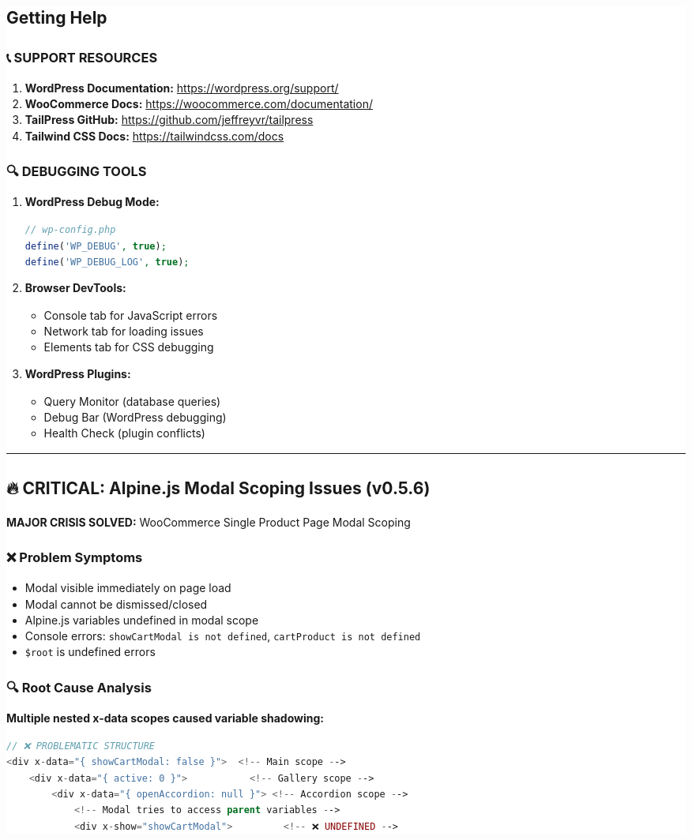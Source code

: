 
## Getting Help

### 📞 SUPPORT RESOURCES

1. **WordPress Documentation:** https://wordpress.org/support/
2. **WooCommerce Docs:** https://woocommerce.com/documentation/
3. **TailPress GitHub:** https://github.com/jeffreyvr/tailpress
4. **Tailwind CSS Docs:** https://tailwindcss.com/docs

### 🔍 DEBUGGING TOOLS

1. **WordPress Debug Mode:**
   ```php
   // wp-config.php
   define('WP_DEBUG', true);
   define('WP_DEBUG_LOG', true);
   ```

2. **Browser DevTools:**
   - Console tab for JavaScript errors
   - Network tab for loading issues
   - Elements tab for CSS debugging

3. **WordPress Plugins:**
   - Query Monitor (database queries)
   - Debug Bar (WordPress debugging)
   - Health Check (plugin conflicts)

---

## 🔥 CRITICAL: Alpine.js Modal Scoping Issues (v0.5.6)

**MAJOR CRISIS SOLVED:** WooCommerce Single Product Page Modal Scoping

### ❌ Problem Symptoms
- Modal visible immediately on page load
- Modal cannot be dismissed/closed
- Alpine.js variables undefined in modal scope
- Console errors: `showCartModal is not defined`, `cartProduct is not defined`
- `$root` is undefined errors

### 🔍 Root Cause Analysis
**Multiple nested x-data scopes caused variable shadowing:**
```php
// ❌ PROBLEMATIC STRUCTURE
<div x-data="{ showCartModal: false }">  <!-- Main scope -->
    <div x-data="{ active: 0 }">           <!-- Gallery scope -->
        <div x-data="{ openAccordion: null }"> <!-- Accordion scope -->
            <!-- Modal tries to access parent variables -->
            <div x-show="showCartModal">         <!-- ❌ UNDEFINED -->
```
